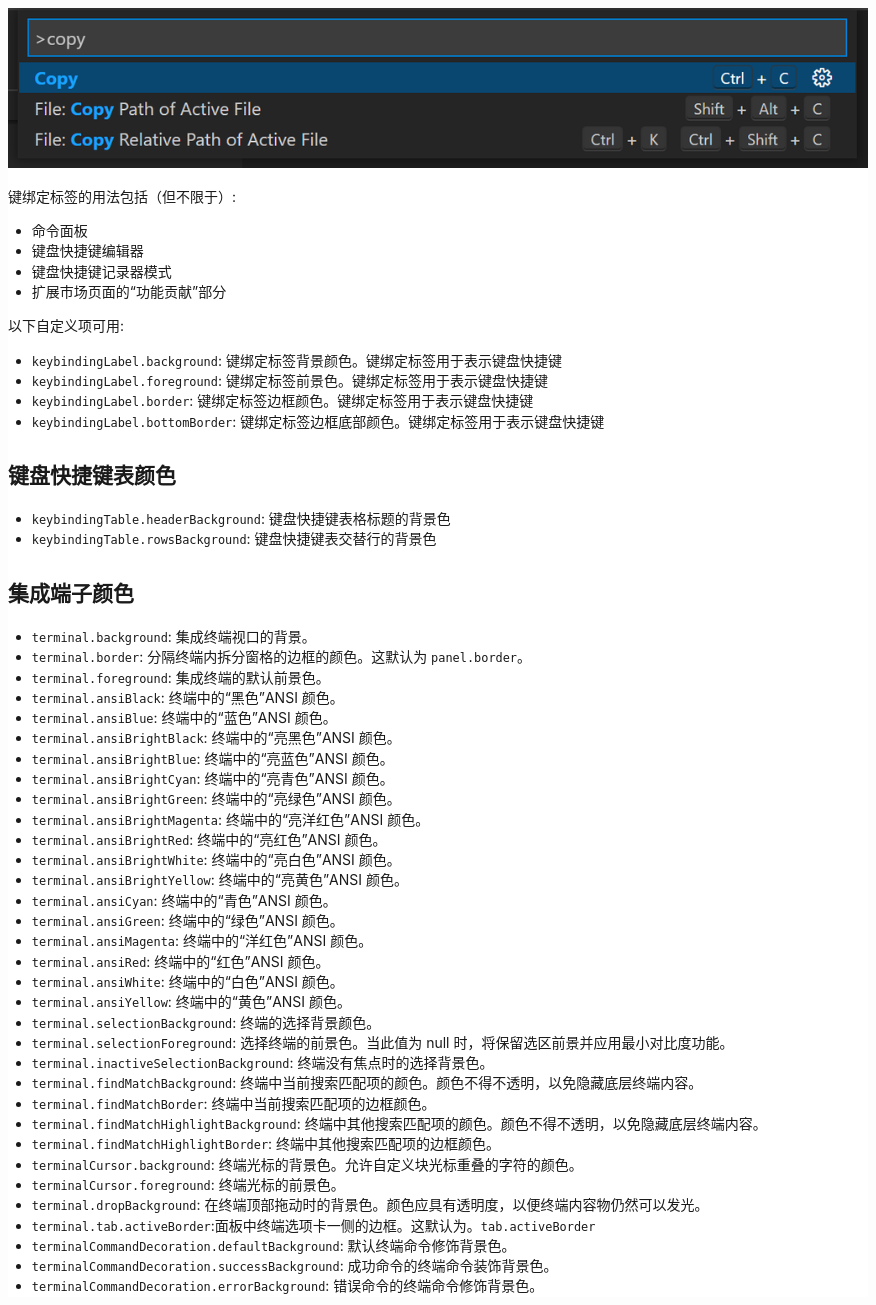 ![Keybinding label](./.assets/主题颜色-2022-11-22-21-21-57.png)

键绑定标签的用法包括（但不限于）:

- 命令面板
- 键盘快捷键编辑器
- 键盘快捷键记录器模式
- 扩展市场页面的“功能贡献”部分

以下自定义项可用:

- `keybindingLabel.background`: 键绑定标签背景颜色。键绑定标签用于表示键盘快捷键
- `keybindingLabel.foreground`: 键绑定标签前景色。键绑定标签用于表示键盘快捷键
- `keybindingLabel.border`: 键绑定标签边框颜色。键绑定标签用于表示键盘快捷键
- `keybindingLabel.bottomBorder`: 键绑定标签边框底部颜色。键绑定标签用于表示键盘快捷键

## 键盘快捷键表颜色

- `keybindingTable.headerBackground`: 键盘快捷键表格标题的背景色
- `keybindingTable.rowsBackground`: 键盘快捷键表交替行的背景色

## 集成端子颜色

- `terminal.background`: 集成终端视口的背景。
- `terminal.border`: 分隔终端内拆分窗格的边框的颜色。这默认为 `panel.border`。
- `terminal.foreground`: 集成终端的默认前景色。
- `terminal.ansiBlack`: 终端中的“黑色”ANSI 颜色。
- `terminal.ansiBlue`: 终端中的“蓝色”ANSI 颜色。
- `terminal.ansiBrightBlack`: 终端中的“亮黑色”ANSI 颜色。
- `terminal.ansiBrightBlue`: 终端中的“亮蓝色”ANSI 颜色。
- `terminal.ansiBrightCyan`: 终端中的“亮青色”ANSI 颜色。
- `terminal.ansiBrightGreen`: 终端中的“亮绿色”ANSI 颜色。
- `terminal.ansiBrightMagenta`: 终端中的“亮洋红色”ANSI 颜色。
- `terminal.ansiBrightRed`: 终端中的“亮红色”ANSI 颜色。
- `terminal.ansiBrightWhite`: 终端中的“亮白色”ANSI 颜色。
- `terminal.ansiBrightYellow`: 终端中的“亮黄色”ANSI 颜色。
- `terminal.ansiCyan`: 终端中的“青色”ANSI 颜色。
- `terminal.ansiGreen`: 终端中的“绿色”ANSI 颜色。
- `terminal.ansiMagenta`: 终端中的“洋红色”ANSI 颜色。
- `terminal.ansiRed`: 终端中的“红色”ANSI 颜色。
- `terminal.ansiWhite`: 终端中的“白色”ANSI 颜色。
- `terminal.ansiYellow`: 终端中的“黄色”ANSI 颜色。
- `terminal.selectionBackground`: 终端的选择背景颜色。
- `terminal.selectionForeground`: 选择终端的前景色。当此值为 null 时，将保留选区前景并应用最小对比度功能。
- `terminal.inactiveSelectionBackground`: 终端没有焦点时的选择背景色。
- `terminal.findMatchBackground`: 终端中当前搜索匹配项的颜色。颜色不得不透明，以免隐藏底层终端内容。
- `terminal.findMatchBorder`: 终端中当前搜索匹配项的边框颜色。
- `terminal.findMatchHighlightBackground`: 终端中其他搜索匹配项的颜色。颜色不得不透明，以免隐藏底层终端内容。
- `terminal.findMatchHighlightBorder`: 终端中其他搜索匹配项的边框颜色。
- `terminalCursor.background`: 终端光标的背景色。允许自定义块光标重叠的字符的颜色。
- `terminalCursor.foreground`: 终端光标的前景色。
- `terminal.dropBackground`: 在终端顶部拖动时的背景色。颜色应具有透明度，以便终端内容物仍然可以发光。
- `terminal.tab.activeBorder`:面板中终端选项卡一侧的边框。这默认为。`tab.activeBorder`
- `terminalCommandDecoration.defaultBackground`: 默认终端命令修饰背景色。
- `terminalCommandDecoration.successBackground`: 成功命令的终端命令装饰背景色。
- `terminalCommandDecoration.errorBackground`: 错误命令的终端命令修饰背景色。